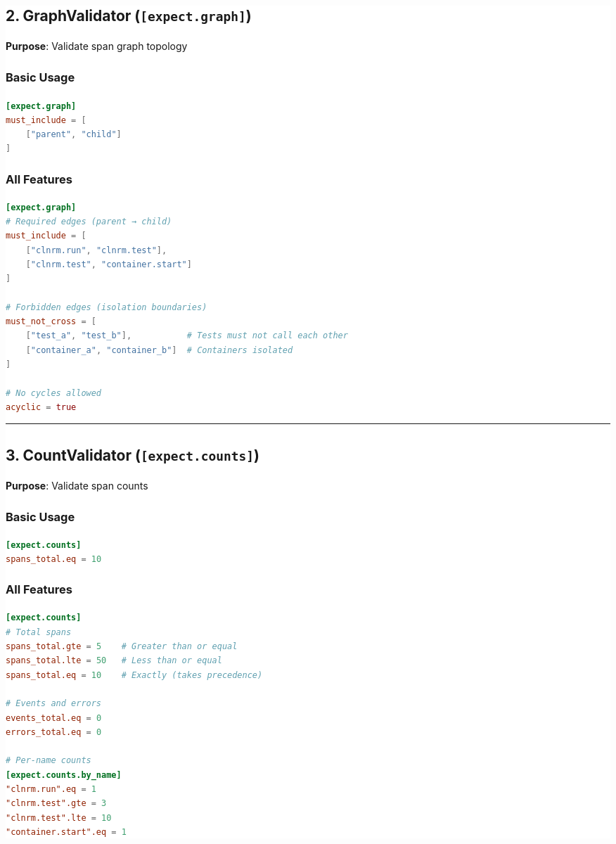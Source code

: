 
## 2. GraphValidator (`[expect.graph]`)

**Purpose**: Validate span graph topology

### Basic Usage

```toml
[expect.graph]
must_include = [
    ["parent", "child"]
]
```

### All Features

```toml
[expect.graph]
# Required edges (parent → child)
must_include = [
    ["clnrm.run", "clnrm.test"],
    ["clnrm.test", "container.start"]
]

# Forbidden edges (isolation boundaries)
must_not_cross = [
    ["test_a", "test_b"],           # Tests must not call each other
    ["container_a", "container_b"]  # Containers isolated
]

# No cycles allowed
acyclic = true
```

---

## 3. CountValidator (`[expect.counts]`)

**Purpose**: Validate span counts

### Basic Usage

```toml
[expect.counts]
spans_total.eq = 10
```

### All Features

```toml
[expect.counts]
# Total spans
spans_total.gte = 5    # Greater than or equal
spans_total.lte = 50   # Less than or equal
spans_total.eq = 10    # Exactly (takes precedence)

# Events and errors
events_total.eq = 0
errors_total.eq = 0

# Per-name counts
[expect.counts.by_name]
"clnrm.run".eq = 1
"clnrm.test".gte = 3
"clnrm.test".lte = 10
"container.start".eq = 1
```